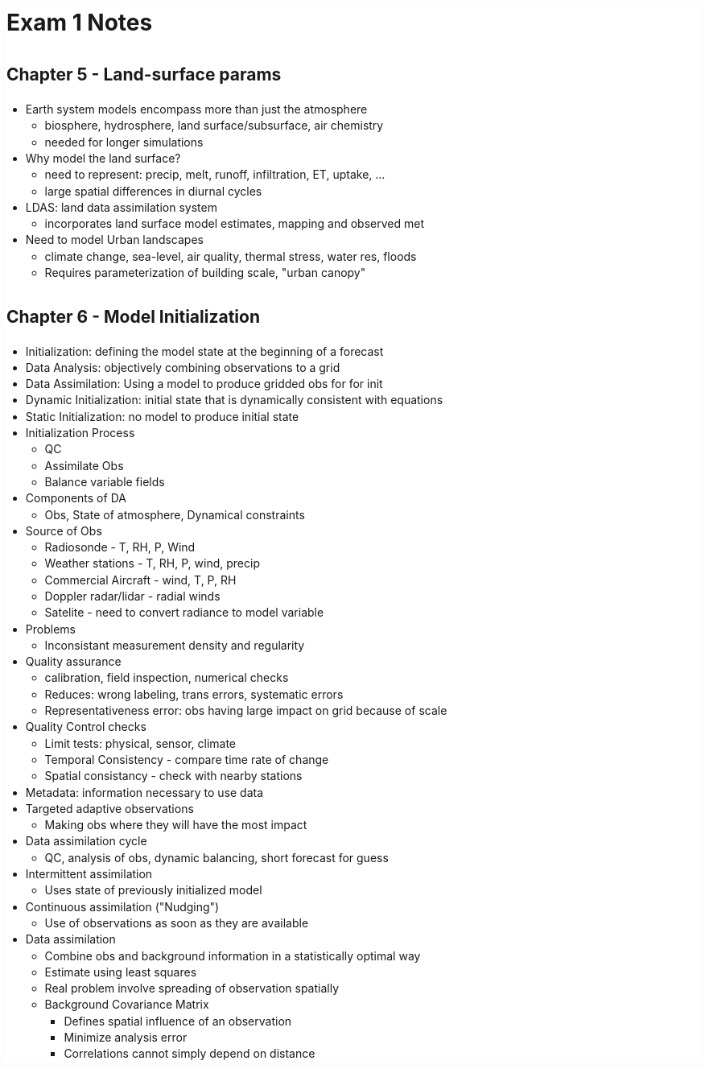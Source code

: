 # Exam 1 Notes

## Chapter 5 - Land-surface params

- Earth system models encompass more than just the atmosphere
    - biosphere, hydrosphere, land surface/subsurface, air chemistry
    - needed for longer simulations
- Why model the land surface?
    - need to represent: precip, melt, runoff, infiltration, ET, uptake, ...
    - large spatial differences in diurnal cycles
- LDAS: land data assimilation system 
    - incorporates land surface model estimates, mapping and observed met
- Need to model Urban landscapes
    - climate change, sea-level, air quality, thermal stress, water res, floods
    - Requires parameterization of building scale, "urban canopy"

## Chapter 6 - Model Initialization

- Initialization: defining the model state at the beginning of a forecast
- Data Analysis: objectively combining observations to a grid 
- Data Assimilation: Using a model to produce gridded obs for for init
- Dynamic Initialization: initial state that is dynamically consistent with equations
- Static Initialization: no model to produce initial state
- Initialization Process
    - QC
    - Assimilate Obs
    - Balance variable fields
- Components of DA
    - Obs, State of atmosphere, Dynamical constraints 
- Source of Obs
    - Radiosonde - T, RH, P, Wind
    - Weather stations - T, RH, P, wind, precip
    - Commercial Aircraft - wind, T, P, RH
    - Doppler radar/lidar - radial winds
    - Satelite - need to convert radiance to model variable
- Problems
    - Inconsistant measurement density and regularity
- Quality assurance
    - calibration, field inspection, numerical checks
    - Reduces: wrong labeling, trans errors, systematic errors
    - Representativeness error: obs having large impact on grid because of scale
- Quality Control checks
    - Limit tests: physical, sensor, climate
    - Temporal Consistency - compare time rate of change
    - Spatial consistancy - check with nearby stations
- Metadata: information necessary to use data
- Targeted adaptive observations
    - Making obs where they will have the most impact
- Data assimilation cycle
    - QC, analysis of obs, dynamic balancing, short forecast for guess
- Intermittent assimilation
    - Uses state of previously initialized model 
- Continuous assimilation ("Nudging")
    - Use of observations as soon as they are available
- Data assimilation
    - Combine obs and background information in a statistically optimal way
    - Estimate using least squares
    - Real problem involve spreading of observation spatially
    - Background Covariance Matrix
        - Defines spatial influence of an observation
        - Minimize analysis error
        - Correlations cannot simply depend on distance